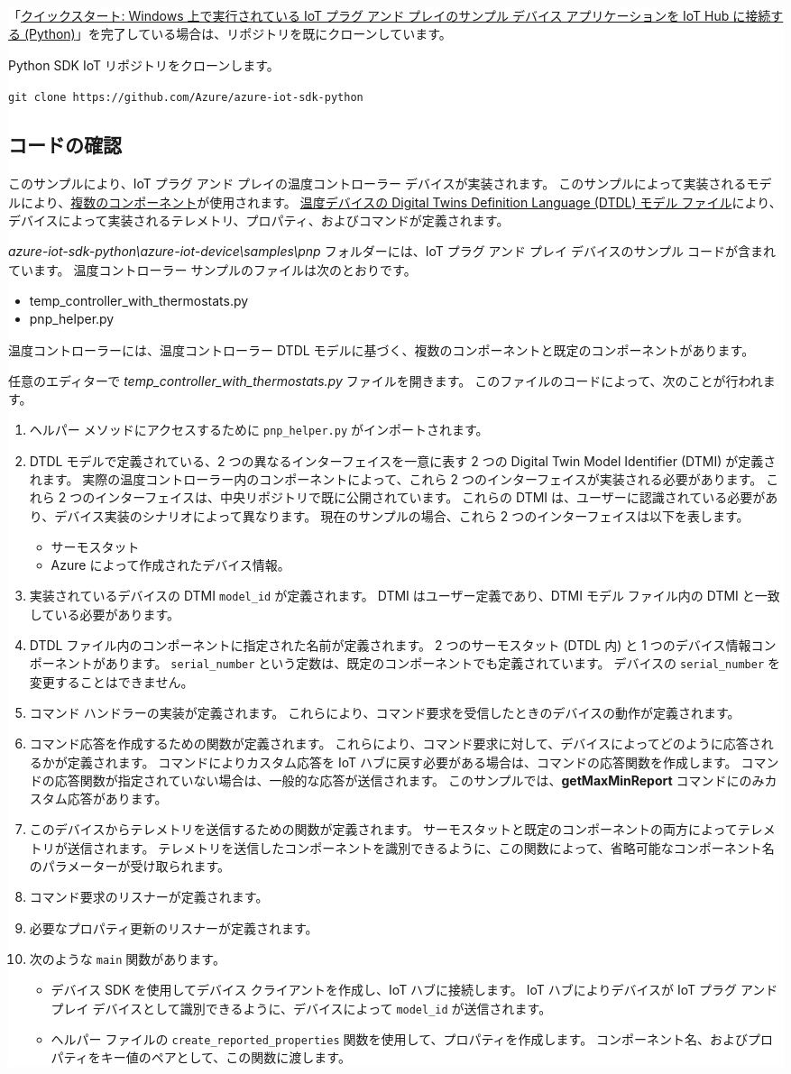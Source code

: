 「[クイックスタート: Windows 上で実行されている IoT プラグ アンド プレイのサンプル デバイス アプリケーションを IoT Hub に接続する (Python)](quickstart-connect-device-python.md)」を完了している場合は、リポジトリを既にクローンしています。

Python SDK IoT リポジトリをクローンします。

```cmd/sh
git clone https://github.com/Azure/azure-iot-sdk-python
```

## <a name="review-the-code"></a>コードの確認

このサンプルにより、IoT プラグ アンド プレイの温度コントローラー デバイスが実装されます。 このサンプルによって実装されるモデルにより、[複数のコンポーネント](concepts-components.md)が使用されます。 [温度デバイスの Digital Twins Definition Language (DTDL) モデル ファイル](https://github.com/Azure/opendigitaltwins-dtdl/blob/master/DTDL/v2/samples/TemperatureController.json)により、デバイスによって実装されるテレメトリ、プロパティ、およびコマンドが定義されます。

*azure-iot-sdk-python\azure-iot-device\samples\pnp* フォルダーには、IoT プラグ アンド プレイ デバイスのサンプル コードが含まれています。 温度コントローラー サンプルのファイルは次のとおりです。

- temp_controller_with_thermostats.py
- pnp_helper.py

温度コントローラーには、温度コントローラー DTDL モデルに基づく、複数のコンポーネントと既定のコンポーネントがあります。

任意のエディターで *temp_controller_with_thermostats.py* ファイルを開きます。 このファイルのコードによって、次のことが行われます。

1. ヘルパー メソッドにアクセスするために `pnp_helper.py` がインポートされます。

1. DTDL モデルで定義されている、2 つの異なるインターフェイスを一意に表す 2 つの Digital Twin Model Identifier (DTMI) が定義されます。 実際の温度コントローラー内のコンポーネントによって、これら 2 つのインターフェイスが実装される必要があります。 これら 2 つのインターフェイスは、中央リポジトリで既に公開されています。 これらの DTMI は、ユーザーに認識されている必要があり、デバイス実装のシナリオによって異なります。 現在のサンプルの場合、これら 2 つのインターフェイスは以下を表します。

    - サーモスタット
    - Azure によって作成されたデバイス情報。

1. 実装されているデバイスの DTMI `model_id` が定義されます。 DTMI はユーザー定義であり、DTMI モデル ファイル内の DTMI と一致している必要があります。

1. DTDL ファイル内のコンポーネントに指定された名前が定義されます。 2 つのサーモスタット (DTDL 内) と 1 つのデバイス情報コンポーネントがあります。 `serial_number` という定数は、既定のコンポーネントでも定義されています。 デバイスの `serial_number` を変更することはできません。

1. コマンド ハンドラーの実装が定義されます。 これらにより、コマンド要求を受信したときのデバイスの動作が定義されます。

1. コマンド応答を作成するための関数が定義されます。 これらにより、コマンド要求に対して、デバイスによってどのように応答されるかが定義されます。 コマンドによりカスタム応答を IoT ハブに戻す必要がある場合は、コマンドの応答関数を作成します。 コマンドの応答関数が指定されていない場合は、一般的な応答が送信されます。 このサンプルでは、**getMaxMinReport** コマンドにのみカスタム応答があります。

1. このデバイスからテレメトリを送信するための関数が定義されます。 サーモスタットと既定のコンポーネントの両方によってテレメトリが送信されます。 テレメトリを送信したコンポーネントを識別できるように、この関数によって、省略可能なコンポーネント名のパラメーターが受け取られます。

1. コマンド要求のリスナーが定義されます。

1. 必要なプロパティ更新のリスナーが定義されます。

1. 次のような `main` 関数があります。

    - デバイス SDK を使用してデバイス クライアントを作成し、IoT ハブに接続します。 IoT ハブによりデバイスが IoT プラグ アンド プレイ デバイスとして識別できるように、デバイスによって `model_id` が送信されます。

    - ヘルパー ファイルの `create_reported_properties` 関数を使用して、プロパティを作成します。 コンポーネント名、およびプロパティをキー値のペアとして、この関数に渡します。
